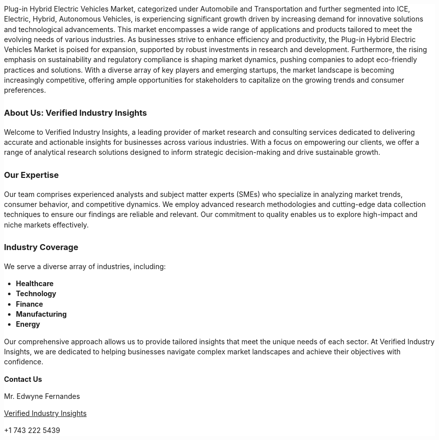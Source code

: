Plug-in Hybrid Electric Vehicles Market, categorized under Automobile and Transportation and further segmented into ICE, Electric, Hybrid, Autonomous Vehicles, is experiencing significant growth driven by increasing demand for innovative solutions and technological advancements. This market encompasses a wide range of applications and products tailored to meet the evolving needs of various industries. As businesses strive to enhance efficiency and productivity, the Plug-in Hybrid Electric Vehicles Market is poised for expansion, supported by robust investments in research and development. Furthermore, the rising emphasis on sustainability and regulatory compliance is shaping market dynamics, pushing companies to adopt eco-friendly practices and solutions. With a diverse array of key players and emerging startups, the market landscape is becoming increasingly competitive, offering ample opportunities for stakeholders to capitalize on the growing trends and consumer preferences.</p><h3>About Us: Verified Industry Insights</h3><p>Welcome to Verified Industry Insights, a leading provider of market research and consulting services dedicated to delivering accurate and actionable insights for businesses across various industries. With a focus on empowering our clients, we offer a range of analytical research solutions designed to inform strategic decision-making and drive sustainable growth.</p><h3>Our Expertise</h3><p>Our team comprises experienced analysts and subject matter experts (SMEs) who specialize in analyzing market trends, consumer behavior, and competitive dynamics. We employ advanced research methodologies and cutting-edge data collection techniques to ensure our findings are reliable and relevant. Our commitment to quality enables us to explore high-impact and niche markets effectively.</p><h3>Industry Coverage</h3><p>We serve a diverse array of industries, including:</p><ul><li><strong>Healthcare</strong></li><li><strong>Technology</strong></li><li><strong>Finance</strong></li><li><strong>Manufacturing</strong></li><li><strong>Energy</strong></li></ul><p>Our comprehensive approach allows us to provide tailored insights that meet the unique needs of each sector. At Verified Industry Insights, we are dedicated to helping businesses navigate complex market landscapes and achieve their objectives with confidence.</p><p><strong>Contact Us</strong></p><p>Mr. Edwyne Fernandes</p><p><a href="https://www.verifiedindustryinsights.com/">Verified Industry Insights</a></p><p>+1 743 222 5439</p>
